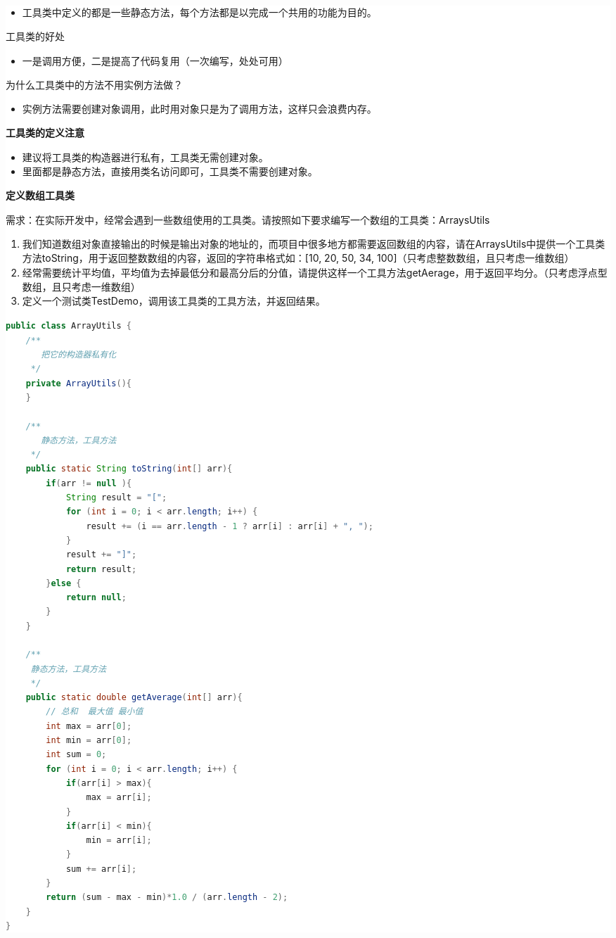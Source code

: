 - 工具类中定义的都是一些静态方法，每个方法都是以完成一个共用的功能为目的。

工具类的好处

- 一是调用方便，二是提高了代码复用（一次编写，处处可用）

为什么工具类中的方法不用实例方法做？ 

- 实例方法需要创建对象调用，此时用对象只是为了调用方法，这样只会浪费内存。

**工具类的定义注意**

- 建议将工具类的构造器进行私有，工具类无需创建对象。
- 里面都是静态方法，直接用类名访问即可，工具类不需要创建对象。

**定义数组工具类**

需求：在实际开发中，经常会遇到一些数组使用的工具类。请按照如下要求编写一个数组的工具类：ArraysUtils

1. 我们知道数组对象直接输出的时候是输出对象的地址的，而项目中很多地方都需要返回数组的内容，请在ArraysUtils中提供一个工具类方法toString，用于返回整数数组的内容，返回的字符串格式如：[10, 20, 50, 34, 100]（只考虑整数数组，且只考虑一维数组）
2. 经常需要统计平均值，平均值为去掉最低分和最高分后的分值，请提供这样一个工具方法getAerage，用于返回平均分。（只考虑浮点型数组，且只考虑一维数组）
3. 定义一个测试类TestDemo，调用该工具类的工具方法，并返回结果。

```java
public class ArrayUtils {
    /**
       把它的构造器私有化
     */
    private ArrayUtils(){
    }

    /**
       静态方法，工具方法
     */
    public static String toString(int[] arr){
        if(arr != null ){
            String result = "[";
            for (int i = 0; i < arr.length; i++) {
                result += (i == arr.length - 1 ? arr[i] : arr[i] + ", ");
            }
            result += "]";
            return result;
        }else {
            return null;
        }
    }

    /**
     静态方法，工具方法
     */
    public static double getAverage(int[] arr){
        // 总和  最大值 最小值
        int max = arr[0];
        int min = arr[0];
        int sum = 0;
        for (int i = 0; i < arr.length; i++) {
            if(arr[i] > max){
                max = arr[i];
            }
            if(arr[i] < min){
                min = arr[i];
            }
            sum += arr[i];
        }
        return (sum - max - min)*1.0 / (arr.length - 2);
    }
}
```